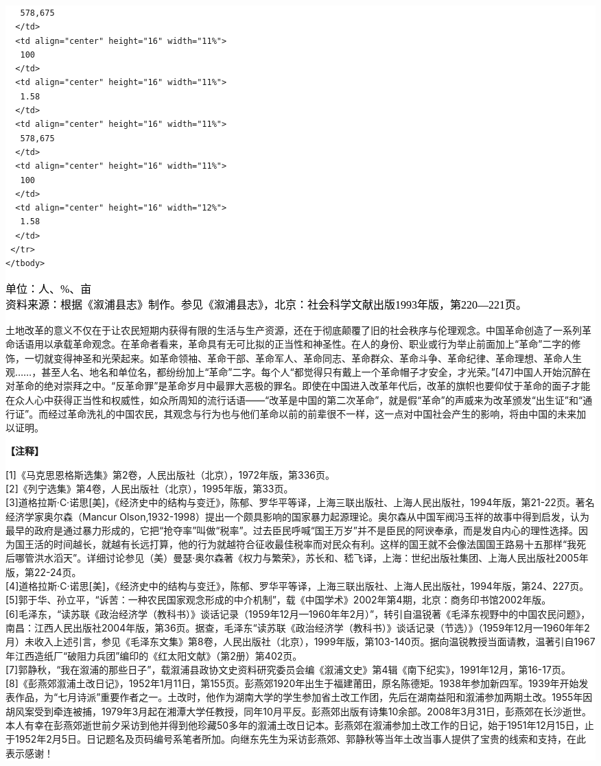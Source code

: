        578,675
      </td>
      <td align="center" height="16" width="11%">
       100
      </td>
      <td align="center" height="16" width="11%">
       1.58
      </td>
      <td align="center" height="16" width="11%">
       578,675
      </td>
      <td align="center" height="16" width="11%">
       100
      </td>
      <td align="center" height="16" width="12%">
       1.58
      </td>
     </tr>
    </tbody>
   </table>
   <p align="left" style="color: #000000; font-family: 'Times New Roman'; letter-spacing: normal; font-size: medium;">
    单位：人、%、亩
    <br/>
    资料来源：根据《溆浦县志》制作。参见《溆浦县志》，北京：社会科学文献出版1993年版，第220—221页。
   </p>
   <p>
    土地改革的意义不仅在于让农民短期内获得有限的生活与生产资源，还在于彻底颠覆了旧的社会秩序与伦理观念。中国革命创造了一系列革命话语用以承载革命观念。在革命者看来，革命具有无可比拟的正当性和神圣性。在人的身份、职业或行为举止前面加上“革命”二字的修饰，一切就变得神圣和光荣起来。如革命领袖、革命干部、革命军人、革命同志、革命群众、革命斗争、革命纪律、革命理想、革命人生观……，甚至人名、地名和单位名，都纷纷加上“革命”二字。每个人“都觉得只有戴上一个革命帽子才安全，才光荣。”[47]中国人开始沉醉在对革命的绝对崇拜之中。“反革命罪”是革命岁月中最罪大恶极的罪名。即使在中国进入改革年代后，改革的旗帜也要仰仗于革命的面子才能在众人心中获得正当性和权威性，如众所周知的流行话语——“改革是中国的第二次革命”，就是假“革命”的声威来为改革颁发“出生证”和“通行证”。而经过革命洗礼的中国农民，其观念与行为也与他们革命以前的前辈很不一样，这一点对中国社会产生的影响，将由中国的未来加以证明。
   </p>
   <p>
    <b>
     <a name="b4">
     </a>
     【注释】
    </b>
   </p>
   <p>
    [1]《马克思恩格斯选集》第2卷，人民出版社（北京），1972年版，第336页。
    <br/>
    [2]《列宁选集》第4卷，人民出版社（北京），1995年版，第33页。
    <br/>
    [3]道格拉斯·C·诺思[美]，《经济史中的结构与变迁》，陈郁、罗华平等译，上海三联出版社、上海人民出版社，1994年版，第21-22页。著名经济学家奥尔森（Mancur Olson,1932-1998）提出一个颇具影响的国家暴力起源理论。奥尔森从中国军阀冯玉祥的故事中得到启发，认为最早的政府是通过暴力形成的，它把“抢夺率”叫做“税率”。过去臣民呼喊“国王万岁”并不是臣民的阿谀奉承，而是发自内心的理性选择。因为国王活的时间越长，就越有长远打算，他的行为就越符合征收最佳税率而对民众有利。这样的国王就不会像法国国王路易十五那样“我死后哪管洪水滔天”。详细讨论参见（美）曼瑟·奥尔森著《权力与繁荣》，苏长和、嵇飞译，上海：世纪出版社集团、上海人民出版社2005年版，第22-24页。
    <br/>
    [4]道格拉斯·C·诺思[美]，《经济史中的结构与变迁》，陈郁、罗华平等译，上海三联出版社、上海人民出版社，1994年版，第24、227页。
    <br/>
    [5]郭于华、孙立平，“诉苦：一种农民国家观念形成的中介机制”，载《中国学术》2002年第4期，北京：商务印书馆2002年版。
    <br/>
    [6]毛泽东，“读苏联《政治经济学（教科书）》谈话记录（1959年12月—1960年年2月）”，转引自温锐著《毛泽东视野中的中国农民问题》，南昌：江西人民出版社2004年版，第36页。据查，毛泽东“读苏联《政治经济学（教科书）》谈话记录（节选）》（1959年12月—1960年年2月）未收入上述引言，参见《毛泽东文集》第8卷，人民出版社（北京），1999年版，第103-140页。据向温锐教授当面请教，温著引自1967年江西造纸厂“破阻力兵团”编印的《红太阳文献》（第2册）第402页。
    <br/>
    [7]郭静秋，“我在溆浦的那些日子”，载溆浦县政协文史资料研究委员会编《溆浦文史》第4辑《南下纪实》，1991年12月，第16-17页。
    <br/>
    [8]《彭燕郊溆浦土改日记》，1952年1月11日，第155页。彭燕郊1920年出生于福建莆田，原名陈德矩。1938年参加新四军。1939年开始发表作品，为“七月诗派”重要作者之一。土改时，他作为湖南大学的学生参加省土改工作团，先后在湖南益阳和溆浦参加两期土改。1955年因胡风案受到牵连被捕，1979年3月起在湘潭大学任教授，同年10月平反。彭燕郊出版有诗集10余部。2008年3月31日，彭燕郊在长沙逝世。本人有幸在彭燕郊逝世前夕采访到他并得到他珍藏50多年的溆浦土改日记本。彭燕郊在溆浦参加土改工作的日记，始于1951年12月15日，止于1952年2月5日。日记题名及页码编号系笔者所加。向继东先生为采访彭燕郊、郭静秋等当年土改当事人提供了宝贵的线索和支持，在此表示感谢！